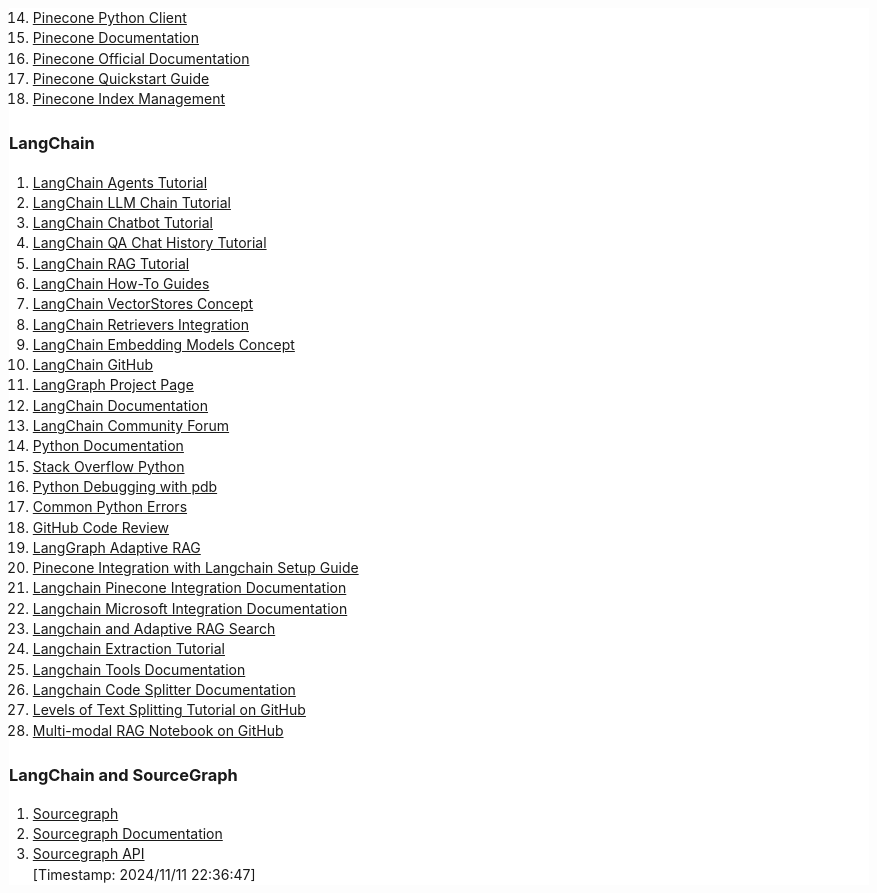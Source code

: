 14. [Pinecone Python Client](https://github.com/pinecone-io/pinecone-python-client)
15. [Pinecone Documentation](https://docs.pinecone.io/reference/python-sdk)
16. [Pinecone Official Documentation](https://docs.pinecone.io/)
17. [Pinecone Quickstart Guide](https://docs.pinecone.io/docs/quickstart-guide)
18. [Pinecone Index Management](https://docs.pinecone.io/docs/manage-indexes)

### LangChain

1. [LangChain Agents Tutorial](https://python.langchain.com/docs/tutorials/agents/)
2. [LangChain LLM Chain Tutorial](https://python.langchain.com/docs/tutorials/llm_chain/)
3. [LangChain Chatbot Tutorial](https://python.langchain.com/docs/tutorials/chatbot/)
4. [LangChain QA Chat History Tutorial](https://python.langchain.com/docs/tutorials/qa_chat_history/)
5. [LangChain RAG Tutorial](https://python.langchain.com/docs/tutorials/rag/)
6. [LangChain How-To Guides](https://python.langchain.com/docs/how_to/)
7. [LangChain VectorStores Concept](https://python.langchain.com/docs/concepts/vectorstores/)
8. [LangChain Retrievers Integration](https://python.langchain.com/docs/integrations/retrievers/)
9. [LangChain Embedding Models Concept](https://python.langchain.com/docs/concepts/embedding_models/)
10. [LangChain GitHub](https://github.com/langchain-ai/langchain)
11. [LangGraph Project Page](https://langchain-ai.github.io/langgraph/)
12. [LangChain Documentation](https://langchain.com/docs)
13. [LangChain Community Forum](https://community.langchain.com)
14. [Python Documentation](https://docs.python.org/3/)
15. [Stack Overflow Python](https://stackoverflow.com/questions/tagged/python)
16. [Python Debugging with pdb](https://docs.python.org/3/library/pdb.html)
17. [Common Python Errors](https://realpython.com/python-common-errors/)
18. [GitHub Code Review](https://github.com/features/code-review/)
19. [LangGraph Adaptive RAG](https://langchain-ai.github.io/langgraph/tutorials/rag/langgraph_adaptive_rag/)
20. [Pinecone Integration with Langchain Setup Guide](https://docs.pinecone.io/integrations/langchain#setup-guide)
21. [Langchain Pinecone Integration Documentation](https://python.langchain.com/docs/integrations/providers/pinecone/)
22. [Langchain Microsoft Integration Documentation](https://python.langchain.com/docs/integrations/providers/microsoft/)
23. [Langchain and Adaptive RAG Search](https://you.com/search?q=Langchain+and+adaptive+rag&cid=c1_ebc84421-95a2-4f79-8f51-37fb1edd9274&tbm=youchat)
24. [Langchain Extraction Tutorial](https://python.langchain.com/docs/tutorials/extraction/)
25. [Langchain Tools Documentation](https://python.langchain.com/docs/how_to/#tools)
26. [Langchain Code Splitter Documentation](https://python.langchain.com/docs/how_to/code_splitter/)
27. [Levels of Text Splitting Tutorial on GitHub](https://github.com/FullStackRetrieval-com/RetrievalTutorials/blob/main/tutorials/LevelsOfTextSplitting/5_Levels_Of_Text_Splitting.ipynb)
28. [Multi-modal RAG Notebook on GitHub](https://github.com/langchain-ai/langchain/blob/master/cookbook/Multi_modal_RAG.ipynb)

### LangChain and SourceGraph

1. [Sourcegraph](https://sourcegraph.com)
2. [Sourcegraph Documentation](https://docs.sourcegraph.com)
3. [Sourcegraph API](https://docs.sourcegraph.com/api)  
[Timestamp: 2024/11/11 22:36:47]
